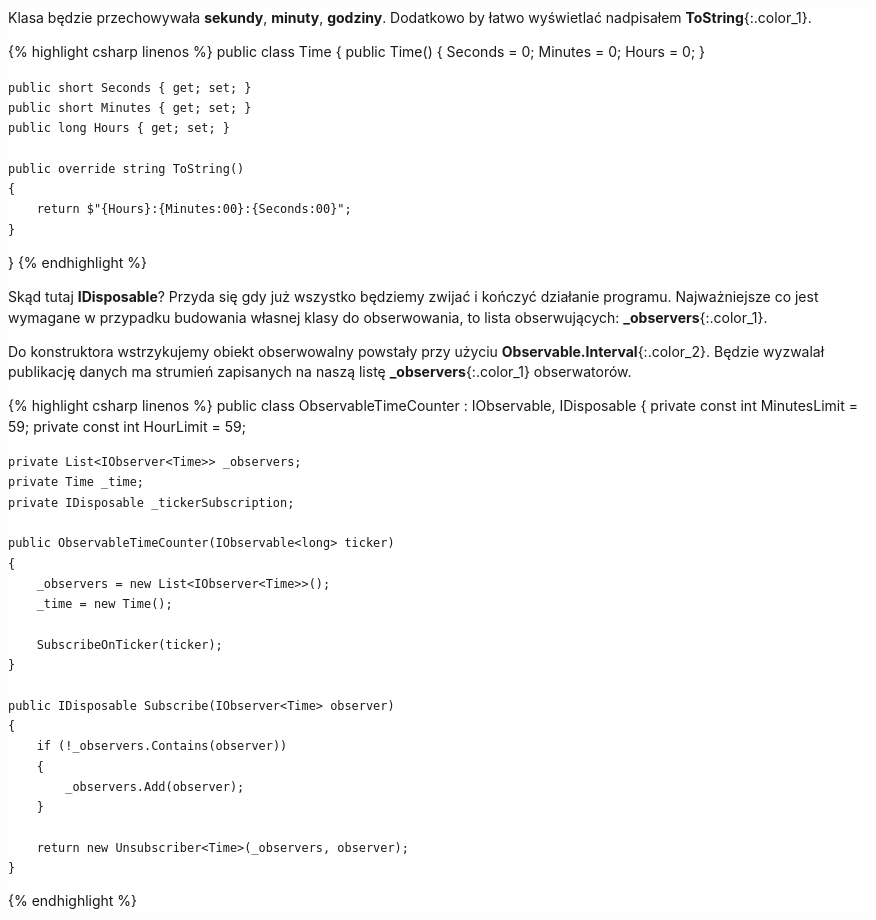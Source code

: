 Klasa będzie przechowywała **sekundy**, **minuty**, **godziny**. Dodatkowo by łatwo wyświetlać nadpisałem **ToString**{:.color_1}.

{% highlight csharp linenos %}
public class Time
{
	public Time()
	{
		Seconds = 0;
		Minutes = 0;
		Hours = 0;
	}

	public short Seconds { get; set; }
	public short Minutes { get; set; }
	public long Hours { get; set; }

	public override string ToString()
	{
		return $"{Hours}:{Minutes:00}:{Seconds:00}";
	}
}
{% endhighlight %}

Skąd tutaj **IDisposable**? Przyda się gdy już wszystko będziemy zwijać i kończyć działanie programu.
Najważniejsze co jest wymagane w przypadku budowania własnej klasy do obserwowania, to lista obserwujących: **_observers**{:.color_1}.

Do konstruktora wstrzykujemy obiekt obserwowalny powstały przy użyciu **Observable.Interval**{:.color_2}. Będzie wyzwalał publikację danych ma strumień zapisanych na naszą listę **_observers**{:.color_1} obserwatorów.

{% highlight csharp linenos %}
public class ObservableTimeCounter : IObservable<Time>, IDisposable
{
	private const int MinutesLimit = 59;
	private const int HourLimit = 59;

	private List<IObserver<Time>> _observers;
	private Time _time;
	private IDisposable _tickerSubscription;

	public ObservableTimeCounter(IObservable<long> ticker)
	{
		_observers = new List<IObserver<Time>>();
		_time = new Time();

		SubscribeOnTicker(ticker);
	}

	public IDisposable Subscribe(IObserver<Time> observer)
	{
		if (!_observers.Contains(observer))
		{
			_observers.Add(observer);
		}

		return new Unsubscriber<Time>(_observers, observer);
	}
{% endhighlight %}
